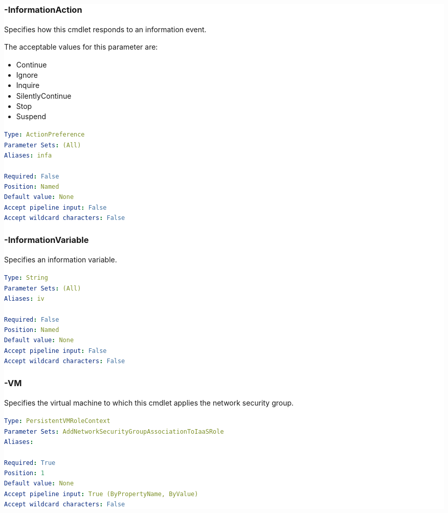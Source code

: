 ### -InformationAction
Specifies how this cmdlet responds to an information event.

The acceptable values for this parameter are:

- Continue
- Ignore
- Inquire
- SilentlyContinue
- Stop
- Suspend

```yaml
Type: ActionPreference
Parameter Sets: (All)
Aliases: infa

Required: False
Position: Named
Default value: None
Accept pipeline input: False
Accept wildcard characters: False
```

### -InformationVariable
Specifies an information variable.

```yaml
Type: String
Parameter Sets: (All)
Aliases: iv

Required: False
Position: Named
Default value: None
Accept pipeline input: False
Accept wildcard characters: False
```

### -VM
Specifies the virtual machine to which this cmdlet applies the network security group.

```yaml
Type: PersistentVMRoleContext
Parameter Sets: AddNetworkSecurityGroupAssociationToIaaSRole
Aliases: 

Required: True
Position: 1
Default value: None
Accept pipeline input: True (ByPropertyName, ByValue)
Accept wildcard characters: False
```
